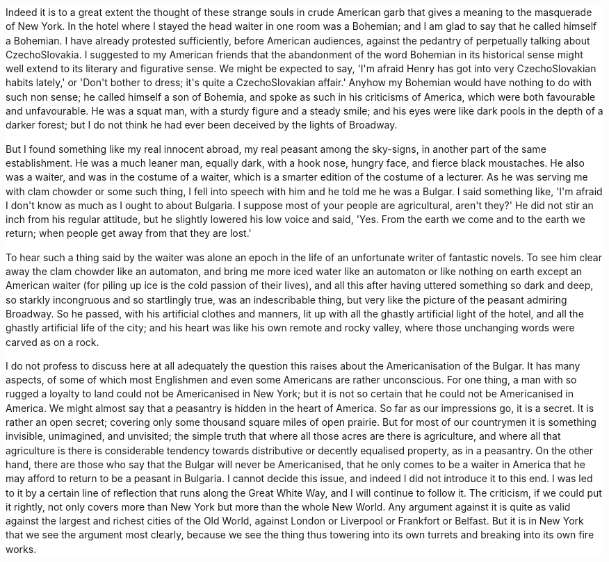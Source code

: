 Indeed it is to a great extent the thought of these strange souls in crude American garb that gives a meaning to the masquerade of New York. In the hotel where I stayed the head waiter in one room was a Bohemian; and I am glad to say that he called himself a Bohemian. I have already protested sufficiently, before American audiences, against the pedantry of perpetually talking about CzechoSlovakia. I suggested to my American friends that the abandonment of the word Bohemian in its historical sense might well extend to its literary and figurative sense. We might be expected to say, 'I'm afraid Henry has got into very CzechoSlovakian habits lately,' or 'Don't bother to dress; it's quite a CzechoSlovakian affair.' Anyhow my Bohemian would have nothing to do with such non sense; he called himself a son of Bohemia, and spoke as such in his criticisms of America, which were both favourable and unfavourable. He was a squat man, with a sturdy figure and a steady smile; and his eyes were like dark pools in the depth of a darker forest; but I do not think he had ever been deceived by the lights of Broadway.

But I found something like my real innocent abroad, my real peasant among the sky-signs, in another part of the same establishment. He was a much leaner man, equally dark, with a hook nose, hungry face, and fierce black moustaches. He also was a waiter, and was in the costume of a waiter, which is a smarter edition of the costume of a lecturer. As he was serving me with clam chowder or some such thing, I fell into speech with him and he told me he was a Bulgar. I said something like, 'I'm afraid I don't know as much as I ought to about Bulgaria. I suppose most of your people are agricultural, aren't they?' He did not stir an inch from his regular attitude, but he slightly lowered his low voice and said, 'Yes. From the earth we come and to the earth we return; when people get away from that they are lost.'

To hear such a thing said by the waiter was alone an epoch in the life of an unfortunate writer of fantastic novels. To see him clear away the clam chowder like an automaton, and bring me more iced water like an automaton or like nothing on earth except an American waiter (for piling up ice is the cold passion of their lives), and all this after having uttered something so dark and deep, so starkly incongruous and so startlingly true, was an indescribable thing, but very like the picture of the peasant admiring Broadway. So he passed, with his artificial clothes and manners, lit up with all the ghastly artificial light of the hotel, and all the ghastly artificial life of the city; and his heart was like his own remote and rocky valley, where those unchanging words were carved as on a rock.

I do not profess to discuss here at all adequately the question this raises about the Americanisation of the Bulgar. It has many aspects, of some of which most Englishmen and even some Americans are rather unconscious. For one thing, a man with so rugged a loyalty to land could not be Americanised in New York; but it is not so certain that he could not be Americanised in America. We might almost say that a peasantry is hidden in the heart of America. So far as our impressions go, it is a secret. It is rather an open secret; covering only some thousand square miles of open prairie. But for most of our countrymen it is something invisible, unimagined, and unvisited; the simple truth that where all those acres are there is agriculture, and where all that agriculture is there is considerable tendency towards distributive or decently equalised property, as in a peasantry. On the other hand, there are those who say that the Bulgar will never be Americanised, that he only comes to be a waiter in America that he may afford to return to be a peasant in Bulgaria. I cannot decide this issue, and indeed I did not introduce it to this end. I was led to it by a certain line of reflection that runs along the Great White Way, and I will continue to follow it. The criticism, if we could put it rightly, not only covers more than New York but more than the whole New World. Any argument against it is quite as valid against the largest and richest cities of the Old World, against London or Liverpool or Frankfort or Belfast. But it is in New York that we see the argument most clearly, because we see the thing thus towering into its own turrets and breaking into its own fire works.
